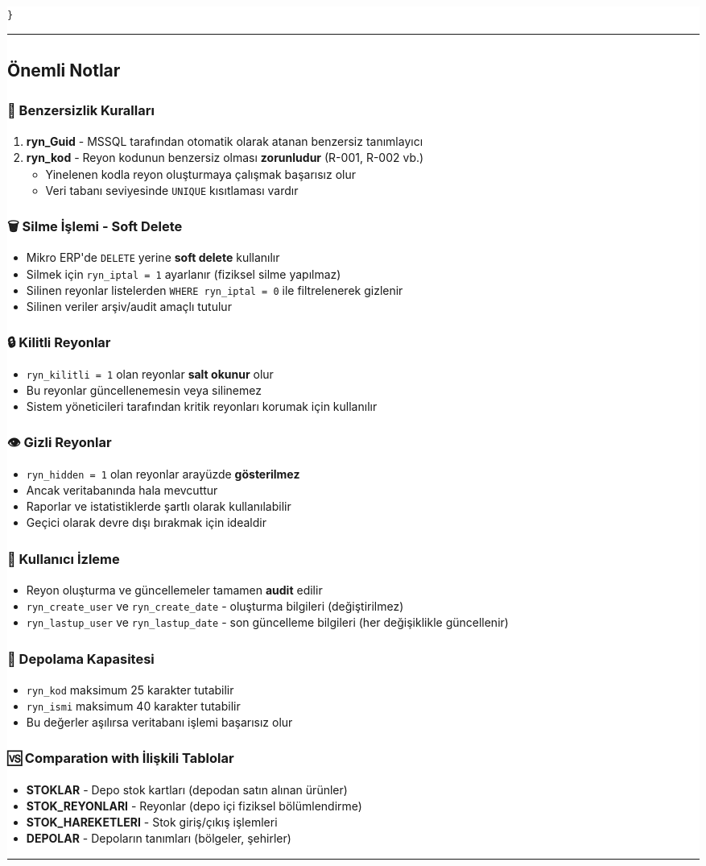 ```typescript
}
```

---

## Önemli Notlar

### 📌 Benzersizlik Kuralları

1. **ryn_Guid** - MSSQL tarafından otomatik olarak atanan benzersiz tanımlayıcı
2. **ryn_kod** - Reyon kodunun benzersiz olması **zorunludur** (R-001, R-002 vb.)
   - Yinelenen kodla reyon oluşturmaya çalışmak başarısız olur
   - Veri tabanı seviyesinde `UNIQUE` kısıtlaması vardır

### 🗑️ Silme İşlemi - Soft Delete

- Mikro ERP'de `DELETE` yerine **soft delete** kullanılır
- Silmek için `ryn_iptal = 1` ayarlanır (fiziksel silme yapılmaz)
- Silinen reyonlar listelerden `WHERE ryn_iptal = 0` ile filtrelenerek gizlenir
- Silinen veriler arşiv/audit amaçlı tutulur

### 🔒 Kilitli Reyonlar

- `ryn_kilitli = 1` olan reyonlar **salt okunur** olur
- Bu reyonlar güncellenemesin veya silinemez
- Sistem yöneticileri tarafından kritik reyonları korumak için kullanılır

### 👁️ Gizli Reyonlar

- `ryn_hidden = 1` olan reyonlar arayüzde **gösterilmez**
- Ancak veritabanında hala mevcuttur
- Raporlar ve istatistiklerde şartlı olarak kullanılabilir
- Geçici olarak devre dışı bırakmak için idealdir

### 👤 Kullanıcı İzleme

- Reyon oluşturma ve güncellemeler tamamen **audit** edilir
- `ryn_create_user` ve `ryn_create_date` - oluşturma bilgileri (değiştirilmez)
- `ryn_lastup_user` ve `ryn_lastup_date` - son güncelleme bilgileri (her değişiklikle güncellenir)

### 🔧 Depolama Kapasitesi

- `ryn_kod` maksimum 25 karakter tutabilir
- `ryn_ismi` maksimum 40 karakter tutabilir
- Bu değerler aşılırsa veritabanı işlemi başarısız olur

### 🆚 Comparation with İlişkili Tablolar

- **STOKLAR** - Depo stok kartları (depodan satın alınan ürünler)
- **STOK_REYONLARI** - Reyonlar (depo içi fiziksel bölümlendirme)
- **STOK_HAREKETLERI** - Stok giriş/çıkış işlemleri
- **DEPOLAR** - Depoların tanımları (bölgeler, şehirler)

---